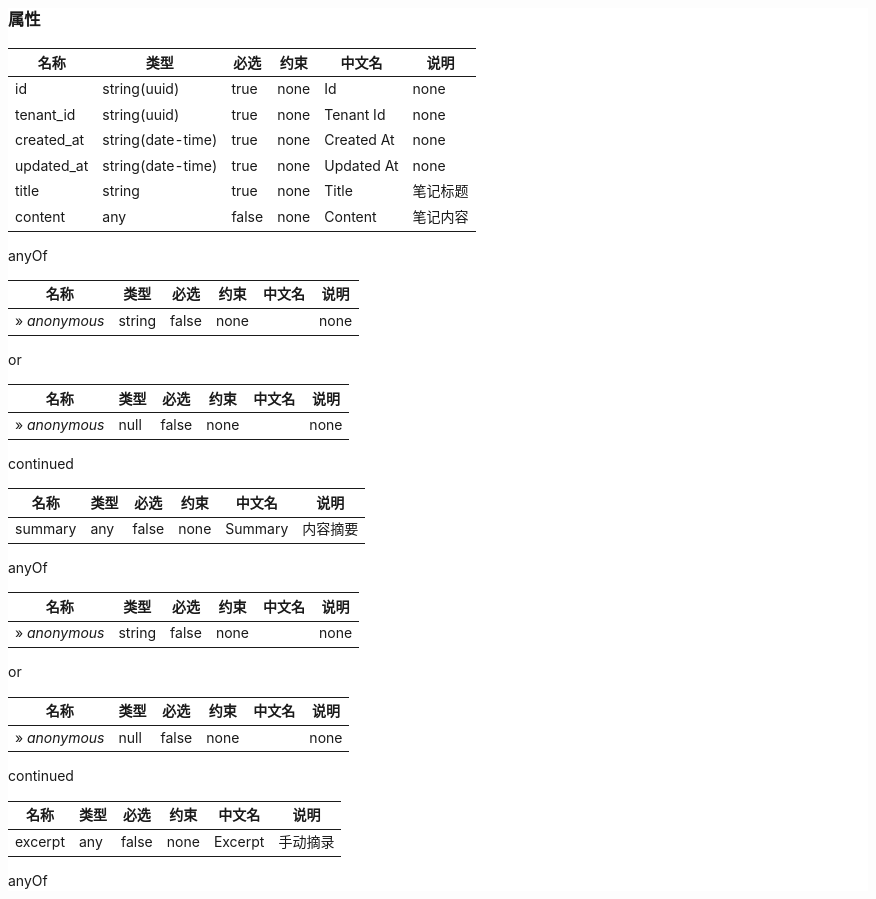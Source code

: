 ### 属性

|名称|类型|必选|约束|中文名|说明|
|---|---|---|---|---|---|
|id|string(uuid)|true|none|Id|none|
|tenant_id|string(uuid)|true|none|Tenant Id|none|
|created_at|string(date-time)|true|none|Created At|none|
|updated_at|string(date-time)|true|none|Updated At|none|
|title|string|true|none|Title|笔记标题|
|content|any|false|none|Content|笔记内容|

anyOf

|名称|类型|必选|约束|中文名|说明|
|---|---|---|---|---|---|
|» *anonymous*|string|false|none||none|

or

|名称|类型|必选|约束|中文名|说明|
|---|---|---|---|---|---|
|» *anonymous*|null|false|none||none|

continued

|名称|类型|必选|约束|中文名|说明|
|---|---|---|---|---|---|
|summary|any|false|none|Summary|内容摘要|

anyOf

|名称|类型|必选|约束|中文名|说明|
|---|---|---|---|---|---|
|» *anonymous*|string|false|none||none|

or

|名称|类型|必选|约束|中文名|说明|
|---|---|---|---|---|---|
|» *anonymous*|null|false|none||none|

continued

|名称|类型|必选|约束|中文名|说明|
|---|---|---|---|---|---|
|excerpt|any|false|none|Excerpt|手动摘录|

anyOf

